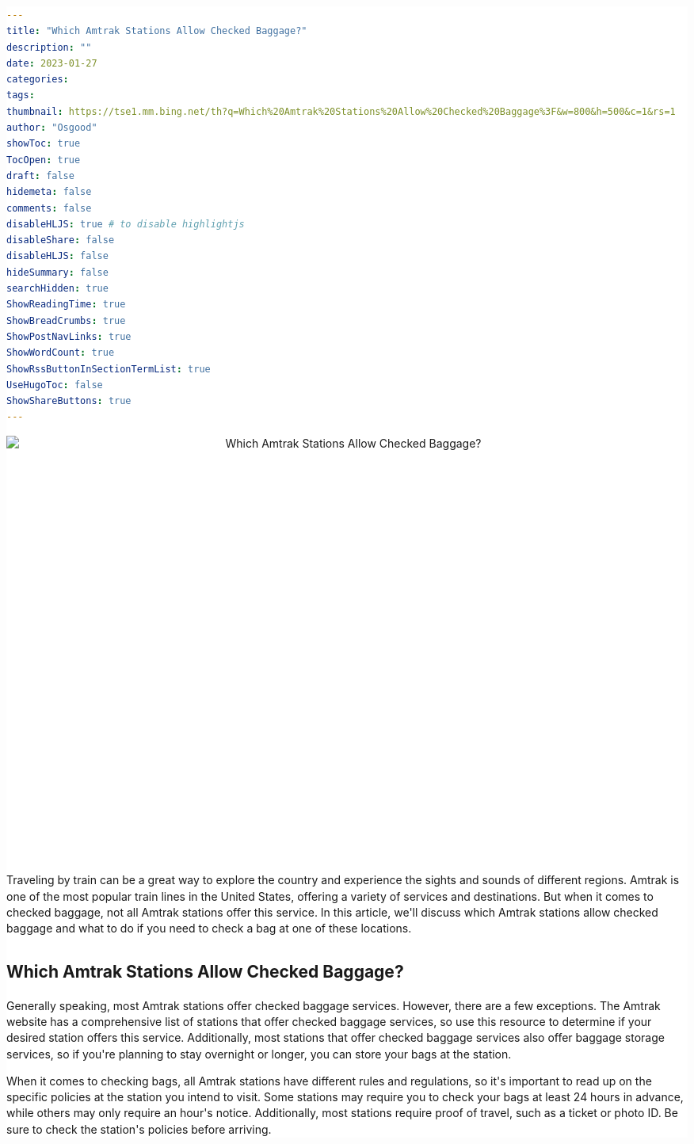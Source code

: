 ```yaml
---
title: "Which Amtrak Stations Allow Checked Baggage?"
description: ""
date: 2023-01-27
categories: 
tags: 
thumbnail: https://tse1.mm.bing.net/th?q=Which%20Amtrak%20Stations%20Allow%20Checked%20Baggage%3F&w=800&h=500&c=1&rs=1
author: "Osgood"
showToc: true
TocOpen: true
draft: false
hidemeta: false
comments: false
disableHLJS: true # to disable highlightjs
disableShare: false
disableHLJS: false
hideSummary: false
searchHidden: true
ShowReadingTime: true
ShowBreadCrumbs: true
ShowPostNavLinks: true
ShowWordCount: true
ShowRssButtonInSectionTermList: true
UseHugoToc: false
ShowShareButtons: true
---
```


<center>
	<img src="https://tse1.mm.bing.net/th?q=Which%20Amtrak%20Stations%20Allow%20Checked%20Baggage%3F&w=800&h=500&c=1&rs=1" alt="Which Amtrak Stations Allow Checked Baggage?" width="800" height="500" style="display: block; width: 100%; height: auto">
</center>

<p>Traveling by train can be a great way to explore the country and experience the sights and sounds of different regions. Amtrak is one of the most popular train lines in the United States, offering a variety of services and destinations. But when it comes to checked baggage, not all Amtrak stations offer this service. In this article, we'll discuss which Amtrak stations allow checked baggage and what to do if you need to check a bag at one of these locations.</p>

<h2>Which Amtrak Stations Allow Checked Baggage?</h2>

<p>Generally speaking, most Amtrak stations offer checked baggage services. However, there are a few exceptions. The Amtrak website has a comprehensive list of stations that offer checked baggage services, so use this resource to determine if your desired station offers this service. Additionally, most stations that offer checked baggage services also offer baggage storage services, so if you're planning to stay overnight or longer, you can store your bags at the station.</p>

<p>When it comes to checking bags, all Amtrak stations have different rules and regulations, so it's important to read up on the specific policies at the station you intend to visit. Some stations may require you to check your bags at least 24 hours in advance, while others may only require an hour's notice. Additionally, most stations require proof of travel, such as a ticket or photo ID. Be sure to check the station's policies before arriving.</p>
